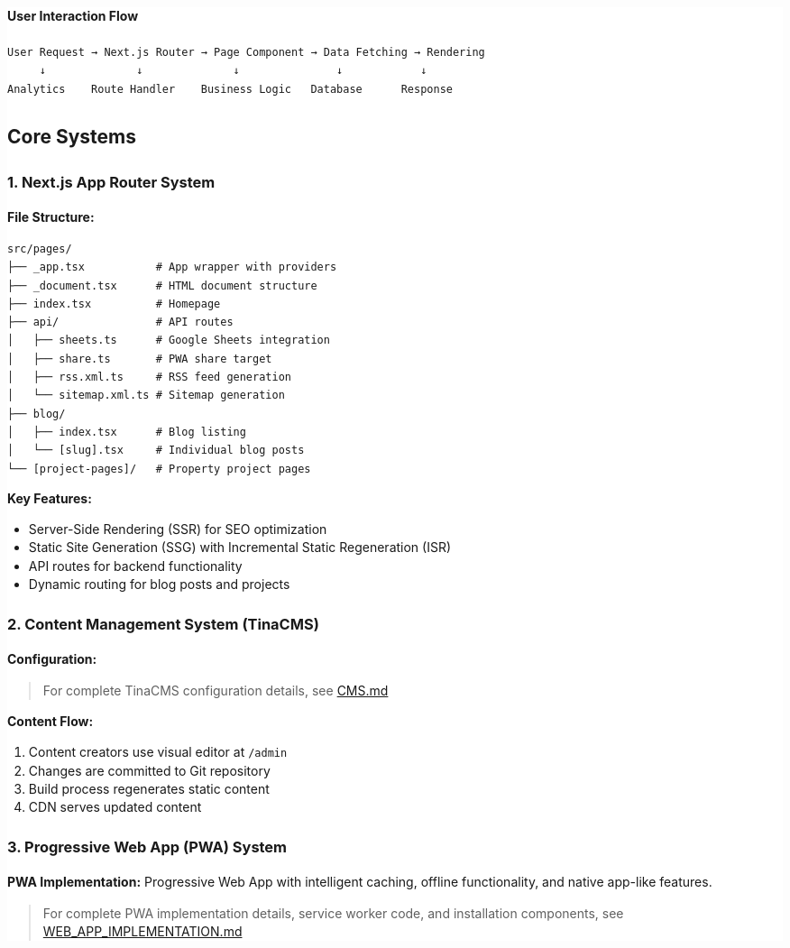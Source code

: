 #### User Interaction Flow
```
User Request → Next.js Router → Page Component → Data Fetching → Rendering
     ↓              ↓              ↓               ↓            ↓
Analytics    Route Handler    Business Logic   Database      Response
```

## Core Systems

### 1. **Next.js App Router System**

**File Structure:**
```
src/pages/
├── _app.tsx           # App wrapper with providers
├── _document.tsx      # HTML document structure
├── index.tsx          # Homepage
├── api/               # API routes
│   ├── sheets.ts      # Google Sheets integration
│   ├── share.ts       # PWA share target
│   ├── rss.xml.ts     # RSS feed generation
│   └── sitemap.xml.ts # Sitemap generation
├── blog/
│   ├── index.tsx      # Blog listing
│   └── [slug].tsx     # Individual blog posts
└── [project-pages]/   # Property project pages
```

**Key Features:**
- Server-Side Rendering (SSR) for SEO optimization
- Static Site Generation (SSG) with Incremental Static Regeneration (ISR)
- API routes for backend functionality
- Dynamic routing for blog posts and projects

### 2. **Content Management System (TinaCMS)**

**Configuration:**
> For complete TinaCMS configuration details, see [CMS.md](./CMS.md#core-configuration)

**Content Flow:**
1. Content creators use visual editor at `/admin`
2. Changes are committed to Git repository
3. Build process regenerates static content
4. CDN serves updated content

### 3. **Progressive Web App (PWA) System**

**PWA Implementation:** Progressive Web App with intelligent caching, offline functionality, and native app-like features.

> For complete PWA implementation details, service worker code, and installation components, see [WEB_APP_IMPLEMENTATION.md](./WEB_APP_IMPLEMENTATION.md#pwa-implementation)
